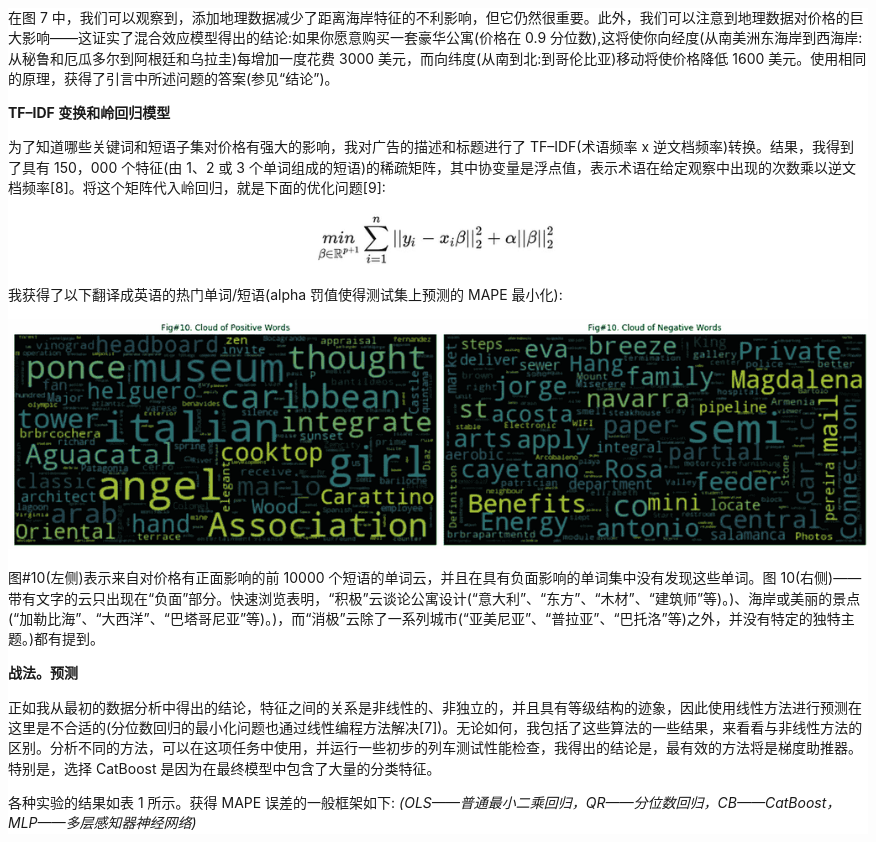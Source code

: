 在图 7 中，我们可以观察到，添加地理数据减少了距离海岸特征的不利影响，但它仍然很重要。此外，我们可以注意到地理数据对价格的巨大影响——这证实了混合效应模型得出的结论:如果你愿意购买一套豪华公寓(价格在 0.9 分位数),这将使你向经度(从南美洲东海岸到西海岸:从秘鲁和厄瓜多尔到阿根廷和乌拉圭)每增加一度花费 3000 美元，而向纬度(从南到北:到哥伦比亚)移动将使价格降低 1600 美元。使用相同的原理，获得了引言中所述问题的答案(参见“结论”)。

**TF–IDF 变换和岭回归模型**

为了知道哪些关键词和短语子集对价格有强大的影响，我对广告的描述和标题进行了 TF–IDF(术语频率 x 逆文档频率)转换。结果，我得到了具有 150，000 个特征(由 1、2 或 3 个单词组成的短语)的稀疏矩阵，其中协变量是浮点值，表示术语在给定观察中出现的次数乘以逆文档频率[8]。将这个矩阵代入岭回归，就是下面的优化问题[9]:

![](img/93509750dfebfbefc486d2b50ada342e.png)

我获得了以下翻译成英语的热门单词/短语(alpha 罚值使得测试集上预测的 MAPE 最小化):

![](img/aa1d58deaa2be11c84407da216bbea5d.png)

图#10(左侧)表示来自对价格有正面影响的前 10000 个短语的单词云，并且在具有负面影响的单词集中没有发现这些单词。图 10(右侧)——带有文字的云只出现在“负面”部分。快速浏览表明，“积极”云谈论公寓设计(“意大利”、“东方”、“木材”、“建筑师”等)。)、海岸或美丽的景点(“加勒比海”、“大西洋”、“巴塔哥尼亚”等)。)，而“消极”云除了一系列城市(“亚美尼亚”、“普拉亚”、“巴托洛”等)之外，并没有特定的独特主题。)都有提到。

**战法。预测**

正如我从最初的数据分析中得出的结论，特征之间的关系是非线性的、非独立的，并且具有等级结构的迹象，因此使用线性方法进行预测在这里是不合适的(分位数回归的最小化问题也通过线性编程方法解决[7])。无论如何，我包括了这些算法的一些结果，来看看与非线性方法的区别。分析不同的方法，可以在这项任务中使用，并运行一些初步的列车测试性能检查，我得出的结论是，最有效的方法将是梯度助推器。特别是，选择 CatBoost 是因为在最终模型中包含了大量的分类特征。

各种实验的结果如表 1 所示。获得 MAPE 误差的一般框架如下:
*(OLS——普通最小二乘回归，QR——分位数回归，CB——CatBoost，MLP——多层感知器神经网络)*

